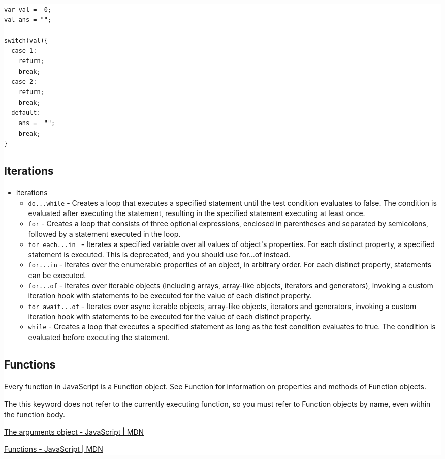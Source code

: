 
    var val =  0;
    val ans = "";

    switch(val){
      case 1: 
        return;
        break;
      case 2:
        return;
        break;
      default:
        ans =  "";
        break;
    }

## Iterations

- Iterations
  - `do...while` - Creates a loop that executes a specified statement until the test condition evaluates to false. The condition is evaluated after executing the statement, resulting in the specified statement executing at least once.
  - `for` - Creates a loop that consists of three optional expressions, enclosed in parentheses and separated by semicolons, followed by a statement executed in the loop.
  - `for each...in ` - Iterates a specified variable over all values of object's properties. For each distinct property, a specified statement is executed. This is deprecated, and you should use for...of instead.
  - `for...in` - Iterates over the enumerable properties of an object, in arbitrary order. For each distinct property, statements can be executed.
  - `for...of` - Iterates over iterable objects (including arrays, array-like objects, iterators and generators), invoking a custom iteration hook with statements to be executed for the value of each distinct property.
  - `for await...of` - Iterates over async iterable objects, array-like objects, iterators and generators, invoking a custom iteration hook with statements to be executed for the value of each distinct property.
  - `while` - Creates a loop that executes a specified statement as long as the test condition evaluates to true. The condition is evaluated before executing the statement.


## Functions

Every function in JavaScript is a Function object. See Function for information on properties and methods of Function objects.

The this keyword does not refer to the currently executing function, so you must refer to Function objects by name, even within the function body.


[The arguments object - JavaScript | MDN](https://developer.mozilla.org/en-US/docs/Web/JavaScript/Reference/Functions/arguments)

[Functions - JavaScript | MDN](https://developer.mozilla.org/en-US/docs/Web/JavaScript/Reference/Functions)
